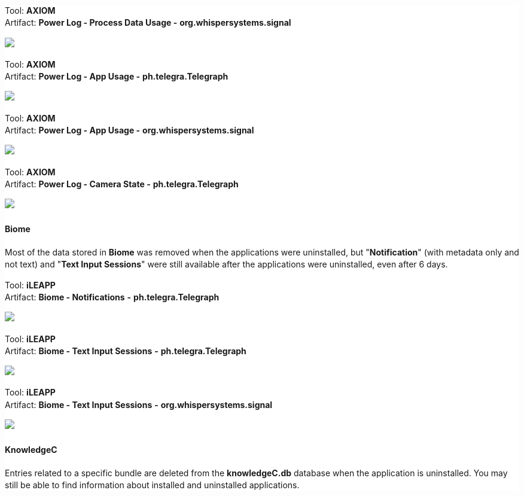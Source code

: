 Tool: **AXIOM**  
Artifact: **Power Log - Process Data Usage -** **org.whispersystems.signal**

  

![](https://blogger.googleusercontent.com/img/a/AVvXsEhq2AU-HwjBKD_Kal_YEXOxpBD1vAZfiFKblgnZwJcWYW_PCfcUtfba6ksuKc4tNIHQ_hddOOAIviG-K3igmLgjuGdgyiSX4CfK2iybBjEn98rSnq2dihLNf-FrIr3ztz9Z0u6geWyNP3UbwZ6F5A34lwmkNt3Zp2xftMOFAMxdSFEK_s5vYx_S2NyunfI=s16000)

  

Tool: **AXIOM**  
Artifact: **Power Log - App Usage -** **ph.telegra.Telegraph**

![](https://blogger.googleusercontent.com/img/a/AVvXsEiHtzLGAD-8cyjRK0PCoS1yPK0lmPnLRejd_ll1Cpmp48MuWZ7IusdnB6vYgXelKVE11rPKf38oogNkFpNf_uLbLOGdTJaFHU6aZ78uRUuTuk4rhPLy3Spn7RvAQQc--xC6Yo8AI3VRwYld5yAIOINgLG9WkuRr3tUNehpYQUgl_9Rcq4Jb6AWBLv0XDDI=s16000)

  

  

Tool: **AXIOM**  
Artifact: **Power Log - App Usage -** **org.whispersystems.signal**

![](https://blogger.googleusercontent.com/img/a/AVvXsEgdYk_V_64HiRhOwl_8dl3hSkFP6WpZ-4IBBQSIq2f4e_kYhbX5dCihEXLzxfXAg0lj-7OOk-uaF4aEoWbCu1FG9Lbr6yqRDQ3c3RWwSj8gs606oo8GMG0gwxrNXAasyDnha1FMHNdKIMDZtfVFhtKGvQIlUfia9IgA3L2cBZXVc9_pf-4cLz-9dGL0r0A=s16000)

  

  

  

Tool: **AXIOM**  
Artifact: **Power Log - Camera State -** **ph.telegra.Telegraph**

![](https://blogger.googleusercontent.com/img/a/AVvXsEgTLN_xok6mqwPkEqPj-VNJb4QxxZOk2j9t-_WA0a-GRtmoZb8sH49GZY5q_PBOkSl0ne0pgoJmmE2_gsD43DpTV_mJS9mbMOrzbU4ZmdWjvvqwF1FdBQ67xHvX0u43-ya4swVfbOOSal9nN5LU6bZ3rVw2lgaG8epkdt4lMCGf53D-WZtPeChM60YAxq0=s16000)

#### Biome

Most of the data stored in **Biome** was removed when the applications were uninstalled, but "**Notification**" (with metadata only and not text) and "**Text Input Sessions**" were still available after the applications were uninstalled, even after 6 days.

  

Tool: **iLEAPP**  
Artifact: **Biome - Notifications** **-** **ph.telegra.Telegraph**

![](https://blogger.googleusercontent.com/img/a/AVvXsEgUuieK4xndQNx0bqYkiS6YTJ9ucJOG209Ma1nSkbRI6Hyu3qRDCnRQSBN1NOpA2sKqR9Rqnb63uWd-8bGwEAwjz3B9osW33o2k33HMBOm_NG9S3RXAPwFUabrRZwkz2XUypsTeS2126Copc2hJ3or8C3jJ777N-XQjosU8KZnoEv5W_YAq5atUuYK8czA=w640-h494)

  

Tool: **iLEAPP**  
Artifact: **Biome - Text Input Sessions** **-** **ph.telegra.Telegraph**

![](https://blogger.googleusercontent.com/img/a/AVvXsEjvmQajMnr_O2KzmJuMPbAMAiFUQriYZJlLzXROyxsz_K7N0VzwHfmYaI2m_cZyYjH8bx0jCMtFobjwGtOLnPvFKCiP6FehwFKo38aJ9rfQczB_kvXqf4o_pc_vmJ8mrY1L_i5I12NJAA6KkG0FerNh70XsR63HUXHL6xlip36xZ26vPdIEWHDdlFe1NNE=s16000)

Tool: **iLEAPP**  
Artifact: **Biome - Text Input Sessions** **-** **org.whispersystems.signal**

![](https://blogger.googleusercontent.com/img/a/AVvXsEihqfu5vx9aw6cC-FjBq0_chirQpe5qNIH74p3Sqn6BZMQXZfPVFpoePvG7x2S7D7wGph-F2qRpGeo_Hsv4-3X-ARj35hk0zCXERk-ov3DsuBP9Cy0vv3fwFNBD4izD1bZ05NRYohRjJOxmfVSgL7tWp5POEuA1-o1hrkA3VENT1KEyLTKKbM1YihgKp4A=s16000)

#### KnowledgeC

Entries related to a specific bundle are deleted from the **knowledgeC.db** database when the application is uninstalled. You may still be able to find information about installed and uninstalled applications.
